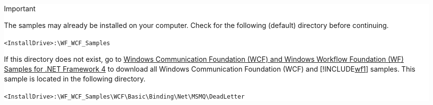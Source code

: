 > [!IMPORTANT]
> The samples may already be installed on your computer. Check for the following (default) directory before continuing.  
>
> `<InstallDrive>:\WF_WCF_Samples`  
>
> If this directory does not exist, go to [Windows Communication Foundation (WCF) and Windows Workflow Foundation (WF) Samples for .NET Framework 4](https://www.microsoft.com/download/details.aspx?id=21459) to download all Windows Communication Foundation (WCF) and [!INCLUDE[wf1](../../../../includes/wf1-md.md)] samples. This sample is located in the following directory.  
>
> `<InstallDrive>:\WF_WCF_Samples\WCF\Basic\Binding\Net\MSMQ\DeadLetter`  
